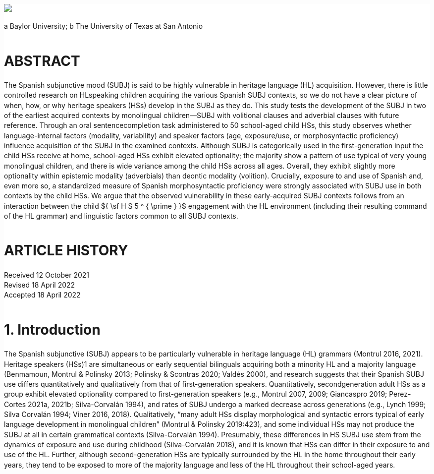 ![](img/50f2309fcc1d049c909ffdf4ea21da79abc7a330410530b1ee629bf39cf24423.jpg)

a Baylor University; b The University of Texas at San Antonio

# ABSTRACT

The Spanish subjunctive mood (SUBJ) is said to be highly vulnerable in heritage language (HL) acquisition. However, there is little controlled research on HLspeaking children acquiring the various Spanish SUBJ contexts, so we do not have a clear picture of when, how, or why heritage speakers (HSs) develop in the SUBJ as they do. This study tests the development of the SUBJ in two of the earliest acquired contexts by monolingual children—SUBJ with volitional clauses and adverbial clauses with future reference. Through an oral sentencecompletion task administered to 50 school-aged child HSs, this study observes whether language-internal factors (modality, variability) and speaker factors (age, exposure/use, or morphosyntactic proficiency) influence acquisition of the SUBJ in the examined contexts. Although SUBJ is categorically used in the first-generation input the child HSs receive at home, school-aged HSs exhibit elevated optionality; the majority show a pattern of use typical of very young monolingual children, and there is wide variance among the child HSs across all ages. Overall, they exhibit slightly more optionality within epistemic modality (adverbials) than deontic modality (volition). Crucially, exposure to and use of Spanish and, even more so, a standardized measure of Spanish morphosyntactic proficiency were strongly associated with SUBJ use in both contexts by the child HSs. We argue that the observed vulnerability in these early-acquired SUBJ contexts follows from an interaction between the child ${ \sf H S 5 ^ { \prime } }$ engagement with the HL environment (including their resulting command of the HL grammar) and linguistic factors common to all SUBJ contexts.

# ARTICLE HISTORY

Received 12 October 2021   
Revised 18 April 2022   
Accepted 18 April 2022

# 1. Introduction

The Spanish subjunctive (SUBJ) appears to be particularly vulnerable in heritage language (HL) grammars (Montrul 2016, 2021). Heritage speakers (HSs)1 are simultaneous or early sequential bilinguals acquiring both a minority HL and a majority language (Benmamoun, Montrul & Polinsky 2013; Polinsky & Scontras 2020; Valdés 2000), and research suggests that their Spanish SUBJ use differs quantitatively and qualitatively from that of first-generation speakers. Quantitatively, secondgeneration adult HSs as a group exhibit elevated optionality compared to first-generation speakers (e.g., Montrul 2007, 2009; Giancaspro 2019; Perez-Cortes 2021a, 2021b; Silva-Corvalán 1994), and rates of SUBJ undergo a marked decrease across generations (e.g., Lynch 1999; Silva Corvalán 1994; Viner 2016, 2018). Qualitatively, “many adult HSs display morphological and syntactic errors typical of early language development in monolingual children” (Montrul & Polinsky 2019:423), and some individual HSs may not produce the SUBJ at all in certain grammatical contexts (Silva-Corvalán 1994). Presumably, these differences in HS SUBJ use stem from the dynamics of exposure and use during childhood (Silva-Corvalán 2018), and it is known that HSs can differ in their exposure to and use of the HL. Further, although second-generation HSs are typically surrounded by the HL in the home throughout their early years, they tend to be exposed to more of the majority language and less of the HL throughout their school-aged years.
